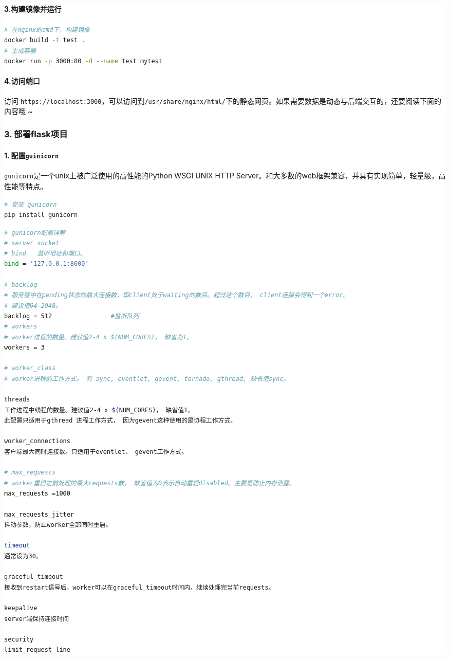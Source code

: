 #### 3.构建镜像并运行

```sh
# 在nginx的cmd下，构建镜像
docker build -t test .
# 生成容器
docker run -p 3000:80 -d --name test mytest
```

#### 4.访问端口

访问 `https://localhost:3000`，可以访问到`/usr/share/nginx/html/`下的静态网页。如果需要数据是动态与后端交互的，还要阅读下面的内容哦 ~  

### 3. 部署flask项目

#### 1. 配置`guinicorn`

`gunicorn`是一个unix上被广泛使用的高性能的Python WSGI UNIX HTTP Server。和大多数的web框架兼容，并具有实现简单，轻量级，高性能等特点。

```sh
# 安装 gunicorn
pip install gunicorn
```

```sh
# gunicorn配置详解
# server socket
# bind   监听地址和端口。
bind = '127.0.0.1:8000'     

# backlog
# 服务器中在pending状态的最大连接数，即client处于waiting的数目。超过这个数目， client连接会得到一个error。
# 建议值64-2048。
backlog = 512                #监听队列
# workers
# worker进程的数量。建议值2-4 x $(NUM_CORES)， 缺省为1。
workers = 3

# worker_class
# worker进程的工作方式。 有 sync, eventlet, gevent, tornado, gthread, 缺省值sync。

threads
工作进程中线程的数量。建议值2-4 x $(NUM_CORES)， 缺省值1。
此配置只适用于gthread 进程工作方式， 因为gevent这种使用的是协程工作方式。

worker_connections
客户端最大同时连接数。只适用于eventlet， gevent工作方式。

# max_requests
# worker重启之前处理的最大requests数， 缺省值为0表示自动重启disabled。主要是防止内存泄露。
max_requests =1000

max_requests_jitter
抖动参数，防止worker全部同时重启。

timeout
通常设为30。

graceful_timeout
接收到restart信号后，worker可以在graceful_timeout时间内，继续处理完当前requests。

keepalive
server端保持连接时间

security
limit_request_line
```